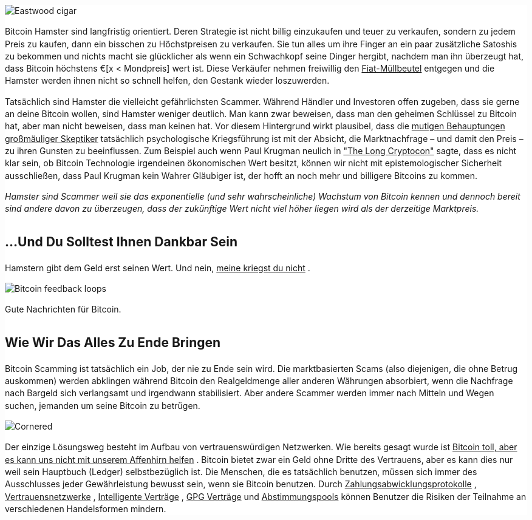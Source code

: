 <div class="my-4 text-center">
  <img class="img-fluid rounded d-block mx-auto" alt="Eastwood cigar" src="/static/img/mempool/everyones-a-scammer/eastwood-cigar.jpg"/>
</div>

Bitcoin Hamster sind langfristig orientiert. Deren Strategie ist nicht billig einzukaufen und teuer zu verkaufen, sondern zu jedem Preis zu kaufen, dann ein bisschen zu Höchstpreisen zu verkaufen. Sie tun alles um ihre Finger an ein paar zusätzliche Satoshis zu bekommen und nichts macht sie glücklicher als wenn ein Schwachkopf seine Dinger hergibt, nachdem man ihn überzeugt hat, dass Bitcoin höchstens €[x < Mondpreis] wert ist. Diese Verkäufer nehmen freiwillig den [Fiat-Müllbeutel](http://trilema.com/2014/people-us-dollars-are-not-worth-a-fifth-of-a-bitcent-stop-selling/) entgegen und die Hamster werden ihnen nicht so schnell helfen, den Gestank wieder loszuwerden.

Tatsächlich sind Hamster die vielleicht gefährlichsten Scammer. Während Händler und Investoren offen zugeben, dass sie gerne an deine Bitcoin wollen, sind Hamster weniger deutlich. Man kann zwar beweisen, dass man den geheimen Schlüssel zu Bitcoin hat, aber man nicht beweisen, dass man keinen hat. Vor diesem Hintergrund wirkt plausibel, dass die [mutigen Behauptungen großmäuliger Skeptiker](/the-skeptics/) tatsächlich psychologische Kriegsführung ist mit der Absicht, die Marktnachfrage – und damit den Preis – zu ihren Gunsten zu beeinflussen. Zum Beispiel auch wenn Paul Krugman neulich in ["The Long Cryptocon"](https://krugman.blogs.nytimes.com/2014/10/04/the-long-cryptocon/) sagte, dass es nicht klar sein, ob Bitcoin Technologie irgendeinen ökonomischen Wert besitzt, können wir nicht mit epistemologischer Sicherheit ausschließen, dass Paul Krugman kein Wahrer Gläubiger ist, der hofft an noch mehr und billigere Bitcoins zu kommen.

_Hamster sind Scammer weil sie das exponentielle (und sehr wahrscheinliche) Wachstum von Bitcoin kennen und dennoch bereit sind andere davon zu überzeugen, dass der zukünftige Wert nicht viel höher liegen wird als der derzeitige Marktpreis._

## …Und Du Solltest Ihnen Dankbar Sein

Hamstern gibt dem Geld erst seinen Wert. Und nein, [meine kriegst du nicht](/mempool/im-hoarding-bitcoins-and-no-you-cant-have-any/) .

<div class="my-4 text-center">
  <img class="img-fluid rounded d-block mx-auto" alt="Bitcoin feedback loops" src="/static/img/mempool/everyones-a-scammer/bitcoinfeedbackloops.jpg"/>
</div>

Gute Nachrichten für Bitcoin.

## Wie Wir Das Alles Zu Ende Bringen

Bitcoin Scamming ist tatsächlich ein Job, der nie zu Ende sein wird. Die marktbasierten Scams (also diejenigen, die ohne Betrug auskommen) werden abklingen während Bitcoin den Realgeldmenge aller anderen Währungen absorbiert, wenn die Nachfrage nach Bargeld sich verlangsamt und irgendwann stabilisiert. Aber andere Scammer werden immer nach Mitteln und Wegen suchen, jemanden um seine Bitcoin zu betrügen.

<div class="my-4 text-center">
  <img class="img-fluid rounded d-block mx-auto" alt="Cornered" src="/static/img/mempool/everyones-a-scammer/cornered.jpg"/>
</div>

Der einzige Lösungsweg besteht im Aufbau von vertrauenswürdigen Netzwerken. Wie bereits gesagt wurde ist [Bitcoin toll, aber es kann uns nicht mit unserem Affenhirn helfen](/mempool/bitcoin-is-great-but-it-wont-fix-our-monkey-brains/) . Bitcoin bietet zwar ein Geld ohne Dritte des Vertrauens, aber es kann dies nur weil sein Hauptbuch (Ledger) selbstbezüglich ist. Die Menschen, die es tatsächlich benutzen, müssen sich immer des Ausschlusses jeder Gewährleistung bewusst sein, wenn sie Bitcoin benutzen. Durch [Zahlungsabwicklungsprotokolle](https://github.com/bitcoin/bips/blob/master/bip-0070.mediawiki) , [Vertrauensnetzwerke](https://bitcoin-otc.com) , [Intelligente Verträge](https://en.bitcoin.it/wiki/Contract) , [GPG Verträge](/gpg-contracts/) und [Abstimmungspools](http://bitcoinism.blogspot.de/2013/12/voting-pools-how-to-stop-plague-of.html) können Benutzer die Risiken der Teilnahme an verschiedenen Handelsformen mindern.
